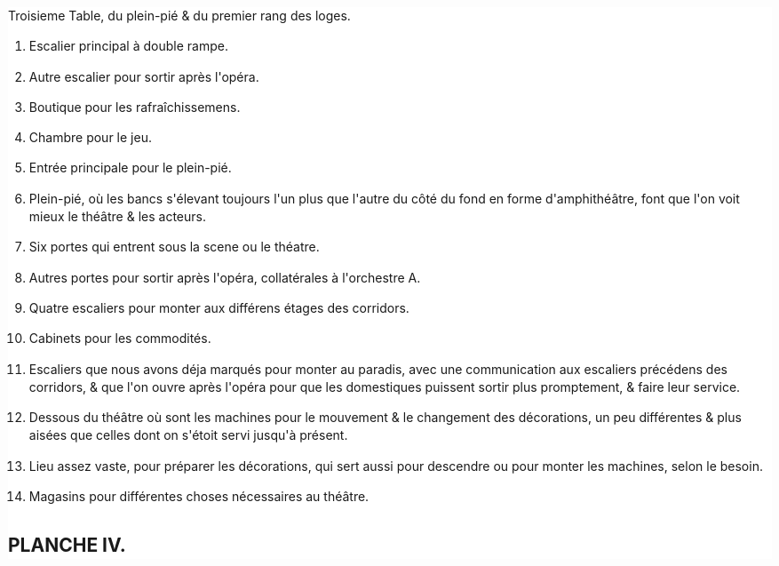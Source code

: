Troisieme Table, du plein-pié & du premier rang des loges.

1. Escalier principal à double rampe.

2. Autre escalier pour sortir après l'opéra.

3. Boutique pour les rafraîchissemens.

4. Chambre pour le jeu.

5. Entrée principale pour le plein-pié.

6. Plein-pié, où les bancs s'élevant toujours l'un plus que l'autre du côté du fond en forme d'amphithéâtre, font que l'on voit mieux le théâtre & les acteurs.

7. Six portes qui entrent sous la scene ou le théatre.

8. Autres portes pour sortir après l'opéra, collatérales à l'orchestre A.

9. Quatre escaliers pour monter aux différens étages des corridors.

10. Cabinets pour les commodités.

11. Escaliers que nous avons déja marqués pour monter au paradis, avec une communication aux escaliers précédens des corridors, & que l'on ouvre après l'opéra pour que les domestiques puissent sortir plus promptement, & faire leur service.

12. Dessous du théâtre où sont les machines pour le mouvement & le changement des décorations, un peu différentes & plus aisées que celles dont on s'étoit servi jusqu'à présent.

13. Lieu assez vaste, pour préparer les décorations, qui sert aussi pour descendre ou pour monter les machines, selon le besoin.

14. Magasins pour différentes choses nécessaires au théâtre.


PLANCHE IV.
-----------
